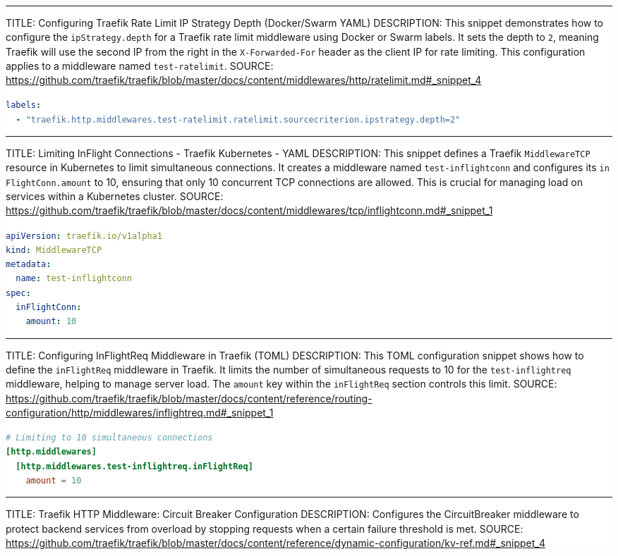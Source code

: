 ----------------------------------------

TITLE: Configuring Traefik Rate Limit IP Strategy Depth (Docker/Swarm YAML)
DESCRIPTION: This snippet demonstrates how to configure the `ipStrategy.depth` for a Traefik rate limit middleware using Docker or Swarm labels. It sets the depth to `2`, meaning Traefik will use the second IP from the right in the `X-Forwarded-For` header as the client IP for rate limiting. This configuration applies to a middleware named `test-ratelimit`.
SOURCE: <https://github.com/traefik/traefik/blob/master/docs/content/middlewares/http/ratelimit.md#_snippet_4>

```yaml
labels:
  - "traefik.http.middlewares.test-ratelimit.ratelimit.sourcecriterion.ipstrategy.depth=2"
```

----------------------------------------

TITLE: Limiting InFlight Connections - Traefik Kubernetes - YAML
DESCRIPTION: This snippet defines a Traefik `MiddlewareTCP` resource in Kubernetes to limit simultaneous connections. It creates a middleware named `test-inflightconn` and configures its `inFlightConn.amount` to 10, ensuring that only 10 concurrent TCP connections are allowed. This is crucial for managing load on services within a Kubernetes cluster.
SOURCE: <https://github.com/traefik/traefik/blob/master/docs/content/middlewares/tcp/inflightconn.md#_snippet_1>

```yaml
apiVersion: traefik.io/v1alpha1
kind: MiddlewareTCP
metadata:
  name: test-inflightconn
spec:
  inFlightConn:
    amount: 10
```

----------------------------------------

TITLE: Configuring InFlightReq Middleware in Traefik (TOML)
DESCRIPTION: This TOML configuration snippet shows how to define the `inFlightReq` middleware in Traefik. It limits the number of simultaneous requests to 10 for the `test-inflightreq` middleware, helping to manage server load. The `amount` key within the `inFlightReq` section controls this limit.
SOURCE: <https://github.com/traefik/traefik/blob/master/docs/content/reference/routing-configuration/http/middlewares/inflightreq.md#_snippet_1>

```toml
# Limiting to 10 simultaneous connections
[http.middlewares]
  [http.middlewares.test-inflightreq.inFlightReq]
    amount = 10
```

----------------------------------------

TITLE: Traefik HTTP Middleware: Circuit Breaker Configuration
DESCRIPTION: Configures the CircuitBreaker middleware to protect backend services from overload by stopping requests when a certain failure threshold is met.
SOURCE: <https://github.com/traefik/traefik/blob/master/docs/content/reference/dynamic-configuration/kv-ref.md#_snippet_4>

